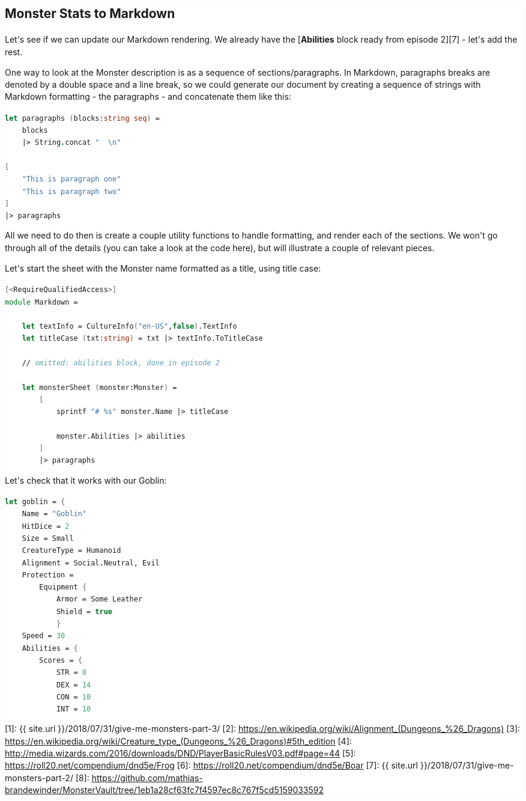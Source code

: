## Monster Stats to Markdown

Let's see if we can update our Markdown rendering. We already have the [**Abilities** block ready from episode 2][7] - let's add the rest. 

One way to look at the Monster description is as a sequence of sections/paragraphs. In Markdown, paragraphs breaks are denoted by a double space and a line break, so we could generate our document by creating a sequence of strings with Markdown formatting - the paragraphs - and concatenate them like this:

``` fsharp
let paragraphs (blocks:string seq) = 
    blocks 
    |> String.concat "  \n"

[
    "This is paragraph one"
    "This is paragraph two"
]
|> paragraphs
```

All we need to do then is create a couple utility functions to handle formatting, and render each of the sections. We won't go through all of the details (you can take a look at the code here), but will illustrate a couple of relevant pieces.

Let's start the sheet with the Monster name formatted as a title, using title case:

``` fsharp
[<RequireQualifiedAccess>]
module Markdown = 

    let textInfo = CultureInfo("en-US",false).TextInfo
    let titleCase (txt:string) = txt |> textInfo.ToTitleCase

    // omitted: abilities block, done in episode 2 

    let monsterSheet (monster:Monster) =
        [
            sprintf "# %s" monster.Name |> titleCase      

            monster.Abilities |> abilities 
        ]
        |> paragraphs
```

Let's check that it works with our Goblin:

``` fsharp
let goblin = {
    Name = "Goblin"
    HitDice = 2
    Size = Small
    CreatureType = Humanoid
    Alignment = Social.Neutral, Evil
    Protection = 
        Equipment { 
            Armor = Some Leather 
            Shield = true
            }
    Speed = 30
    Abilities = {
        Scores = {
            STR = 8
            DEX = 14
            CON = 10
            INT = 10
```

[1]: {{ site.url }}/2018/07/31/give-me-monsters-part-3/
[2]: https://en.wikipedia.org/wiki/Alignment_(Dungeons_%26_Dragons)
[3]: https://en.wikipedia.org/wiki/Creature_type_(Dungeons_%26_Dragons)#5th_edition
[4]: http://media.wizards.com/2016/downloads/DND/PlayerBasicRulesV03.pdf#page=44
[5]: https://roll20.net/compendium/dnd5e/Frog
[6]: https://roll20.net/compendium/dnd5e/Boar
[7]: {{ site.url }}/2018/07/31/give-me-monsters-part-2/
[8]: https://github.com/mathias-brandewinder/MonsterVault/tree/1eb1a28cf63fc7f4597ec8c767f5cd5159033592